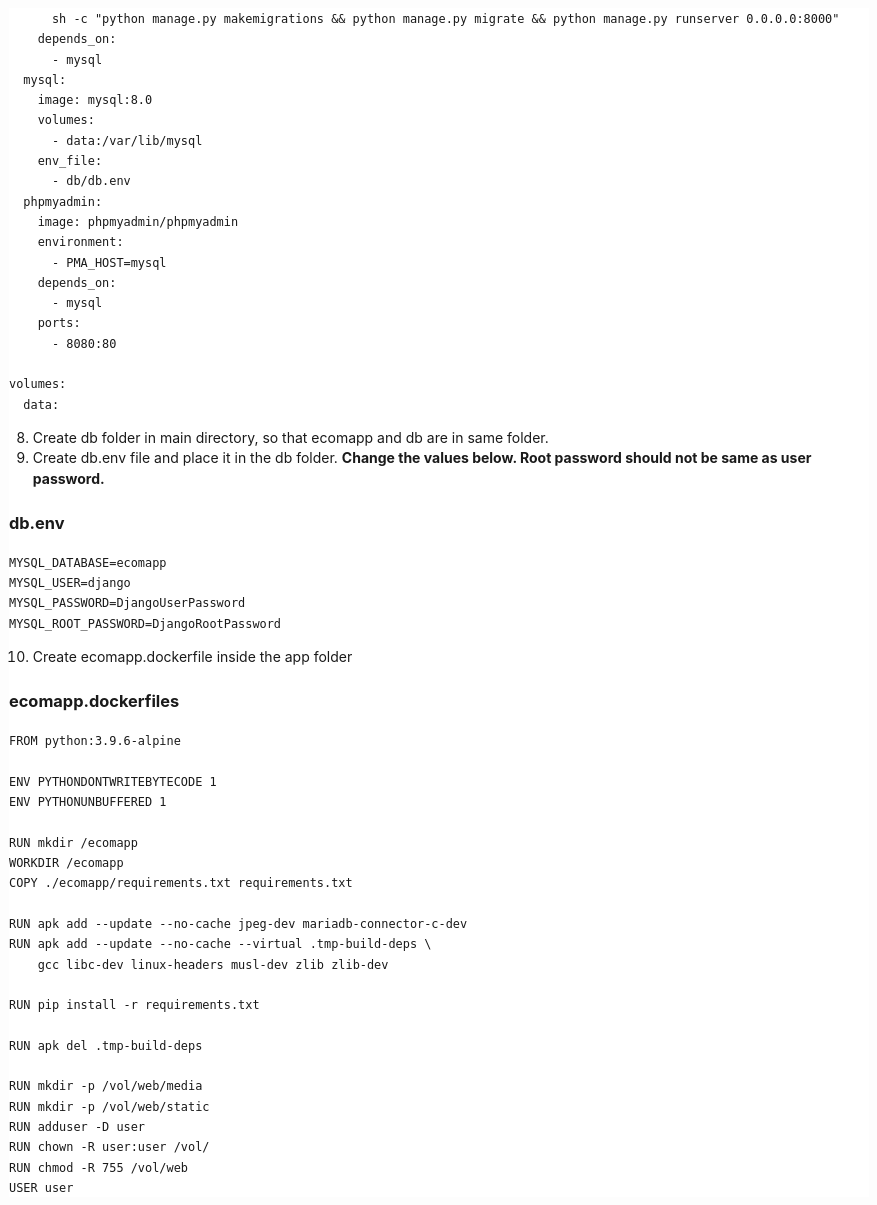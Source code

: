 ```
      sh -c "python manage.py makemigrations && python manage.py migrate && python manage.py runserver 0.0.0.0:8000"
    depends_on:
      - mysql
  mysql:
    image: mysql:8.0
    volumes:
      - data:/var/lib/mysql
    env_file:
      - db/db.env
  phpmyadmin:
    image: phpmyadmin/phpmyadmin
    environment:
      - PMA_HOST=mysql
    depends_on:
      - mysql
    ports:
      - 8080:80

volumes:
  data:
```

8. Create db folder in main directory, so that ecomapp and db are in same folder.
9. Create db.env file and place it in the db folder. **Change the values below. Root password should not be same as user password.**

### db.env

```
MYSQL_DATABASE=ecomapp
MYSQL_USER=django
MYSQL_PASSWORD=DjangoUserPassword
MYSQL_ROOT_PASSWORD=DjangoRootPassword
```

10. Create ecomapp.dockerfile inside the app folder

### ecomapp.dockerfiles

```
FROM python:3.9.6-alpine

ENV PYTHONDONTWRITEBYTECODE 1
ENV PYTHONUNBUFFERED 1

RUN mkdir /ecomapp
WORKDIR /ecomapp
COPY ./ecomapp/requirements.txt requirements.txt

RUN apk add --update --no-cache jpeg-dev mariadb-connector-c-dev
RUN apk add --update --no-cache --virtual .tmp-build-deps \
    gcc libc-dev linux-headers musl-dev zlib zlib-dev

RUN pip install -r requirements.txt

RUN apk del .tmp-build-deps

RUN mkdir -p /vol/web/media
RUN mkdir -p /vol/web/static
RUN adduser -D user
RUN chown -R user:user /vol/
RUN chmod -R 755 /vol/web
USER user
```